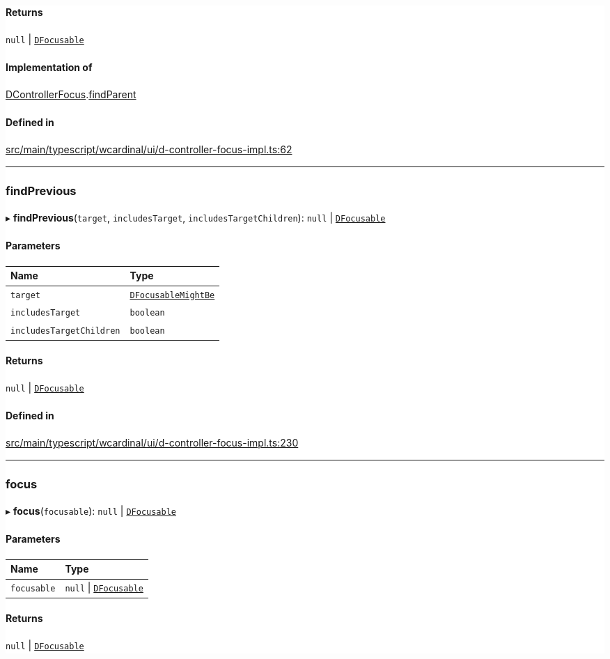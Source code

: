 #### Returns

``null`` \| [`DFocusable`](../interfaces/DFocusable.md)

#### Implementation of

[DControllerFocus](../interfaces/DControllerFocus.md).[findParent](../interfaces/DControllerFocus.md#findparent)

#### Defined in

[src/main/typescript/wcardinal/ui/d-controller-focus-impl.ts:62](https://github.com/winter-cardinal/winter-cardinal-ui/blob/v0.414.0/src/main/typescript/wcardinal/ui/d-controller-focus-impl.ts#L62)

___

### findPrevious

▸ **findPrevious**(`target`, `includesTarget`, `includesTargetChildren`): ``null`` \| [`DFocusable`](../interfaces/DFocusable.md)

#### Parameters

| Name | Type |
| :------ | :------ |
| `target` | [`DFocusableMightBe`](../interfaces/DFocusableMightBe.md) |
| `includesTarget` | `boolean` |
| `includesTargetChildren` | `boolean` |

#### Returns

``null`` \| [`DFocusable`](../interfaces/DFocusable.md)

#### Defined in

[src/main/typescript/wcardinal/ui/d-controller-focus-impl.ts:230](https://github.com/winter-cardinal/winter-cardinal-ui/blob/v0.414.0/src/main/typescript/wcardinal/ui/d-controller-focus-impl.ts#L230)

___

### focus

▸ **focus**(`focusable`): ``null`` \| [`DFocusable`](../interfaces/DFocusable.md)

#### Parameters

| Name | Type |
| :------ | :------ |
| `focusable` | ``null`` \| [`DFocusable`](../interfaces/DFocusable.md) |

#### Returns

``null`` \| [`DFocusable`](../interfaces/DFocusable.md)
